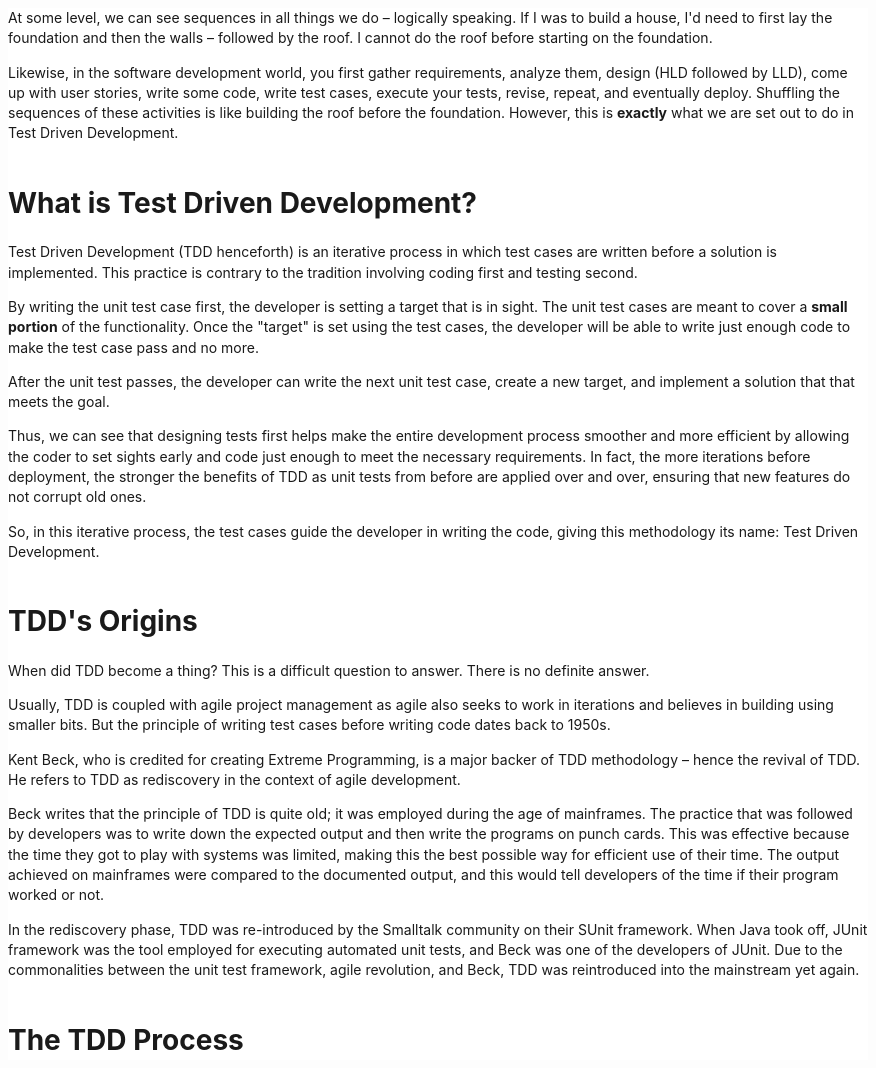 At some level, we can see sequences in all things we do – logically speaking. If I was to build a house, I'd need to first lay the foundation and then the walls – followed by the roof. I cannot do the roof before starting on the foundation.

Likewise, in the software development world, you first gather requirements, analyze them, design (HLD followed by LLD), come up with user stories, write some code, write test cases, execute your tests, revise, repeat, and eventually deploy. Shuffling the sequences of these activities is like building the roof before the foundation. However, this is **exactly** what we are set out to do in Test Driven Development.

<h1>What is Test Driven Development?</h1>

Test Driven Development (TDD henceforth) is an iterative process in which test cases are written before a solution is implemented. This practice is contrary to the tradition involving coding first and testing second. 

By writing the unit test case first, the developer is setting a target that is in sight. The unit test cases are meant to cover a **small portion** of the functionality. Once the "target" is set using the test cases, the developer will be able to write just enough code to make the test case pass and no more.

After the unit test passes, the developer can write the next unit test case, create a new target, and implement a solution that that meets the goal. 

Thus, we can see that designing tests first helps make the entire development process smoother and more efficient by allowing the coder to set sights early and code just enough to meet the necessary requirements. In fact, the more iterations before deployment, the stronger the benefits of TDD as unit tests from before are applied over and over, ensuring that new features do not corrupt old ones.

So, in this iterative process, the test cases guide the developer in writing the code, giving this methodology its name: Test Driven Development.

# TDD's Origins

When did TDD become a thing? This is a difficult question to answer. There is no definite answer.

Usually, TDD is coupled with agile project management as agile also seeks to work in iterations and believes in building using smaller bits. But the principle of writing test cases before writing code dates back to 1950s. 

Kent Beck, who is credited for creating Extreme Programming, is a major backer of TDD methodology – hence the revival of TDD. He refers to TDD as rediscovery in the context of agile development. 

Beck writes that the principle of TDD is quite old; it was employed during the age of mainframes. The practice that was followed by developers was to write down the expected output and then write the programs on punch cards. This was effective because the time they got to play with systems was limited, making this the best possible way for efficient use of their time. The output achieved on mainframes were compared to the documented output, and this would tell developers of the time if their program worked or not.

In the rediscovery phase, TDD was re-introduced by the Smalltalk community on their SUnit framework. When Java took off, JUnit framework was the tool employed for executing automated unit tests, and Beck was one of the developers of JUnit. Due to the commonalities between the unit test framework, agile revolution, and Beck, TDD was reintroduced into the mainstream yet again.

# The TDD Process
